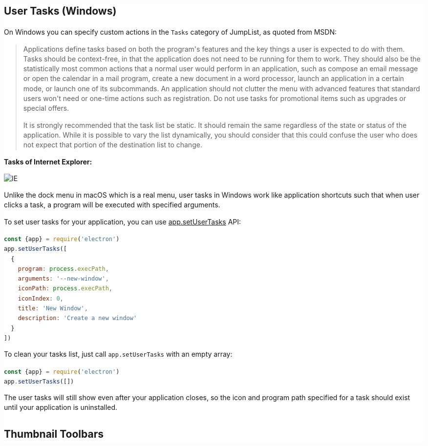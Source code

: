 ## User Tasks (Windows)

On Windows you can specify custom actions in the `Tasks` category of JumpList, as quoted from MSDN:

> Applications define tasks based on both the program's features and the key things a user is expected to do with them. Tasks should be context-free, in that the application does not need to be running for them to work. They should also be the statistically most common actions that a normal user would perform in an application, such as compose an email message or open the calendar in a mail program, create a new document in a word processor, launch an application in a certain mode, or launch one of its subcommands. An application should not clutter the menu with advanced features that standard users won't need or one-time actions such as registration. Do not use tasks for promotional items such as upgrades or special offers.
> 
> It is strongly recommended that the task list be static. It should remain the same regardless of the state or status of the application. While it is possible to vary the list dynamically, you should consider that this could confuse the user who does not expect that portion of the destination list to change.

**Tasks of Internet Explorer:**

![IE](http://i.msdn.microsoft.com/dynimg/IC420539.png)

Unlike the dock menu in macOS which is a real menu, user tasks in Windows work like application shortcuts such that when user clicks a task, a program will be executed with specified arguments.

To set user tasks for your application, you can use [app.setUserTasks]({{site.baseurl}}/docs/api/app#appsetusertaskstasks-windows) API:

```javascript
const {app} = require('electron')
app.setUserTasks([
  {
    program: process.execPath,
    arguments: '--new-window',
    iconPath: process.execPath,
    iconIndex: 0,
    title: 'New Window',
    description: 'Create a new window'
  }
])
```

To clean your tasks list, just call `app.setUserTasks` with an empty array:

```javascript
const {app} = require('electron')
app.setUserTasks([])
```

The user tasks will still show even after your application closes, so the icon and program path specified for a task should exist until your application is uninstalled.

## Thumbnail Toolbars
